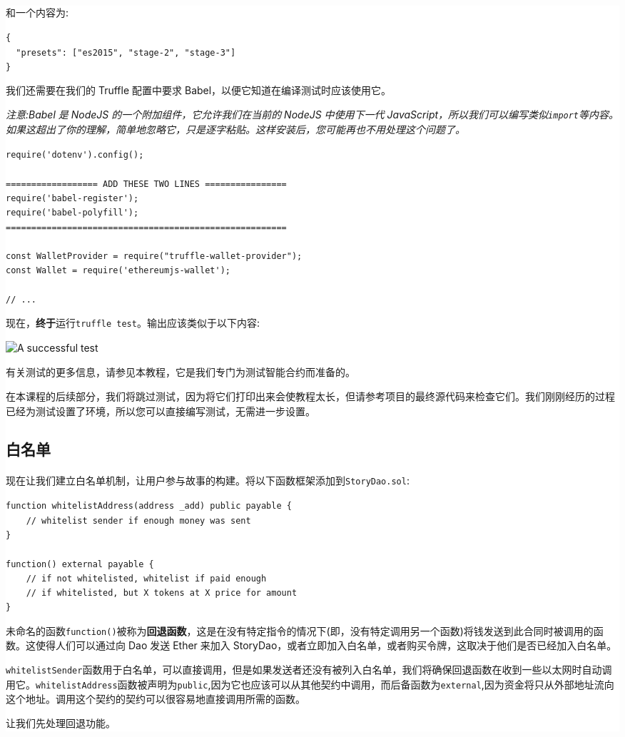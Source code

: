 和一个内容为:

```
{
  "presets": ["es2015", "stage-2", "stage-3"]
} 
```

我们还需要在我们的 Truffle 配置中要求 Babel，以便它知道在编译测试时应该使用它。

*注意:Babel 是 NodeJS 的一个附加组件，它允许我们在当前的 NodeJS 中使用下一代 JavaScript，所以我们可以编写类似`import`等内容。如果这超出了你的理解，简单地忽略它，只是逐字粘贴。这样安装后，您可能再也不用处理这个问题了。*

```
require('dotenv').config();

================== ADD THESE TWO LINES ================
require('babel-register');
require('babel-polyfill');
=======================================================

const WalletProvider = require("truffle-wallet-provider");
const Wallet = require('ethereumjs-wallet');

// ... 
```

现在，**终于**运行`truffle test`。输出应该类似于以下内容:

![A successful test](../Images/901f0611ab0ba01ef7c91034d107f08c.png)

有关测试的更多信息，请参见本教程，它是我们专门为测试智能合约而准备的。

在本课程的后续部分，我们将跳过测试，因为将它们打印出来会使教程太长，但请参考项目的最终源代码来检查它们。我们刚刚经历的过程已经为测试设置了环境，所以您可以直接编写测试，无需进一步设置。

## 白名单

现在让我们建立白名单机制，让用户参与故事的构建。将以下函数框架添加到`StoryDao.sol`:

```
function whitelistAddress(address _add) public payable {
    // whitelist sender if enough money was sent
}

function() external payable {
    // if not whitelisted, whitelist if paid enough
    // if whitelisted, but X tokens at X price for amount
} 
```

未命名的函数`function()`被称为**回退函数**，这是在没有特定指令的情况下(即，没有特定调用另一个函数)将钱发送到此合同时被调用的函数。这使得人们可以通过向 Dao 发送 Ether 来加入 StoryDao，或者立即加入白名单，或者购买令牌，这取决于他们是否已经加入白名单。

`whitelistSender`函数用于白名单，可以直接调用，但是如果发送者还没有被列入白名单，我们将确保回退函数在收到一些以太网时自动调用它。`whitelistAddress`函数被声明为`public`,因为它也应该可以从其他契约中调用，而后备函数为`external`,因为资金将只从外部地址流向这个地址。调用这个契约的契约可以很容易地直接调用所需的函数。

让我们先处理回退功能。
